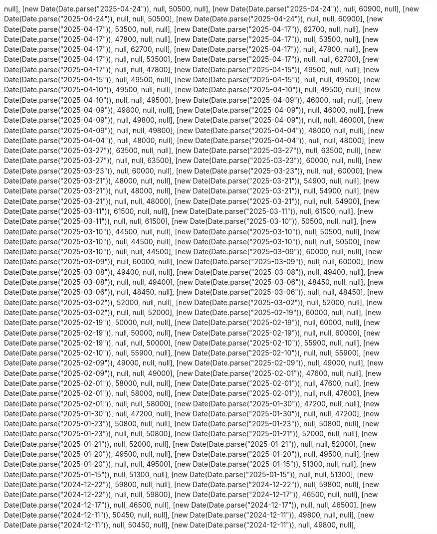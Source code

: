 null], [new Date(Date.parse("2025-04-24")), null, 50500, null], [new Date(Date.parse("2025-04-24")), null, 60900, null], [new Date(Date.parse("2025-04-24")), null, null, 50500], [new Date(Date.parse("2025-04-24")), null, null, 60900], [new Date(Date.parse("2025-04-17")), 53500, null, null], [new Date(Date.parse("2025-04-17")), 62700, null, null], [new Date(Date.parse("2025-04-17")), 47800, null, null], [new Date(Date.parse("2025-04-17")), null, 53500, null], [new Date(Date.parse("2025-04-17")), null, 62700, null], [new Date(Date.parse("2025-04-17")), null, 47800, null], [new Date(Date.parse("2025-04-17")), null, null, 53500], [new Date(Date.parse("2025-04-17")), null, null, 62700], [new Date(Date.parse("2025-04-17")), null, null, 47800], [new Date(Date.parse("2025-04-15")), 49500, null, null], [new Date(Date.parse("2025-04-15")), null, 49500, null], [new Date(Date.parse("2025-04-15")), null, null, 49500], [new Date(Date.parse("2025-04-10")), 49500, null, null], [new Date(Date.parse("2025-04-10")), null, 49500, null], [new Date(Date.parse("2025-04-10")), null, null, 49500], [new Date(Date.parse("2025-04-09")), 46000, null, null], [new Date(Date.parse("2025-04-09")), 49800, null, null], [new Date(Date.parse("2025-04-09")), null, 46000, null], [new Date(Date.parse("2025-04-09")), null, 49800, null], [new Date(Date.parse("2025-04-09")), null, null, 46000], [new Date(Date.parse("2025-04-09")), null, null, 49800], [new Date(Date.parse("2025-04-04")), 48000, null, null], [new Date(Date.parse("2025-04-04")), null, 48000, null], [new Date(Date.parse("2025-04-04")), null, null, 48000], [new Date(Date.parse("2025-03-27")), 63500, null, null], [new Date(Date.parse("2025-03-27")), null, 63500, null], [new Date(Date.parse("2025-03-27")), null, null, 63500], [new Date(Date.parse("2025-03-23")), 60000, null, null], [new Date(Date.parse("2025-03-23")), null, 60000, null], [new Date(Date.parse("2025-03-23")), null, null, 60000], [new Date(Date.parse("2025-03-21")), 48000, null, null], [new Date(Date.parse("2025-03-21")), 54900, null, null], [new Date(Date.parse("2025-03-21")), null, 48000, null], [new Date(Date.parse("2025-03-21")), null, 54900, null], [new Date(Date.parse("2025-03-21")), null, null, 48000], [new Date(Date.parse("2025-03-21")), null, null, 54900], [new Date(Date.parse("2025-03-11")), 61500, null, null], [new Date(Date.parse("2025-03-11")), null, 61500, null], [new Date(Date.parse("2025-03-11")), null, null, 61500], [new Date(Date.parse("2025-03-10")), 50500, null, null], [new Date(Date.parse("2025-03-10")), 44500, null, null], [new Date(Date.parse("2025-03-10")), null, 50500, null], [new Date(Date.parse("2025-03-10")), null, 44500, null], [new Date(Date.parse("2025-03-10")), null, null, 50500], [new Date(Date.parse("2025-03-10")), null, null, 44500], [new Date(Date.parse("2025-03-09")), 60000, null, null], [new Date(Date.parse("2025-03-09")), null, 60000, null], [new Date(Date.parse("2025-03-09")), null, null, 60000], [new Date(Date.parse("2025-03-08")), 49400, null, null], [new Date(Date.parse("2025-03-08")), null, 49400, null], [new Date(Date.parse("2025-03-08")), null, null, 49400], [new Date(Date.parse("2025-03-06")), 48450, null, null], [new Date(Date.parse("2025-03-06")), null, 48450, null], [new Date(Date.parse("2025-03-06")), null, null, 48450], [new Date(Date.parse("2025-03-02")), 52000, null, null], [new Date(Date.parse("2025-03-02")), null, 52000, null], [new Date(Date.parse("2025-03-02")), null, null, 52000], [new Date(Date.parse("2025-02-19")), 60000, null, null], [new Date(Date.parse("2025-02-19")), 50000, null, null], [new Date(Date.parse("2025-02-19")), null, 60000, null], [new Date(Date.parse("2025-02-19")), null, 50000, null], [new Date(Date.parse("2025-02-19")), null, null, 60000], [new Date(Date.parse("2025-02-19")), null, null, 50000], [new Date(Date.parse("2025-02-10")), 55900, null, null], [new Date(Date.parse("2025-02-10")), null, 55900, null], [new Date(Date.parse("2025-02-10")), null, null, 55900], [new Date(Date.parse("2025-02-09")), 49000, null, null], [new Date(Date.parse("2025-02-09")), null, 49000, null], [new Date(Date.parse("2025-02-09")), null, null, 49000], [new Date(Date.parse("2025-02-01")), 47600, null, null], [new Date(Date.parse("2025-02-01")), 58000, null, null], [new Date(Date.parse("2025-02-01")), null, 47600, null], [new Date(Date.parse("2025-02-01")), null, 58000, null], [new Date(Date.parse("2025-02-01")), null, null, 47600], [new Date(Date.parse("2025-02-01")), null, null, 58000], [new Date(Date.parse("2025-01-30")), 47200, null, null], [new Date(Date.parse("2025-01-30")), null, 47200, null], [new Date(Date.parse("2025-01-30")), null, null, 47200], [new Date(Date.parse("2025-01-23")), 50800, null, null], [new Date(Date.parse("2025-01-23")), null, 50800, null], [new Date(Date.parse("2025-01-23")), null, null, 50800], [new Date(Date.parse("2025-01-21")), 52000, null, null], [new Date(Date.parse("2025-01-21")), null, 52000, null], [new Date(Date.parse("2025-01-21")), null, null, 52000], [new Date(Date.parse("2025-01-20")), 49500, null, null], [new Date(Date.parse("2025-01-20")), null, 49500, null], [new Date(Date.parse("2025-01-20")), null, null, 49500], [new Date(Date.parse("2025-01-15")), 51300, null, null], [new Date(Date.parse("2025-01-15")), null, 51300, null], [new Date(Date.parse("2025-01-15")), null, null, 51300], [new Date(Date.parse("2024-12-22")), 59800, null, null], [new Date(Date.parse("2024-12-22")), null, 59800, null], [new Date(Date.parse("2024-12-22")), null, null, 59800], [new Date(Date.parse("2024-12-17")), 46500, null, null], [new Date(Date.parse("2024-12-17")), null, 46500, null], [new Date(Date.parse("2024-12-17")), null, null, 46500], [new Date(Date.parse("2024-12-11")), 50450, null, null], [new Date(Date.parse("2024-12-11")), 49800, null, null], [new Date(Date.parse("2024-12-11")), null, 50450, null], [new Date(Date.parse("2024-12-11")), null, 49800, null],